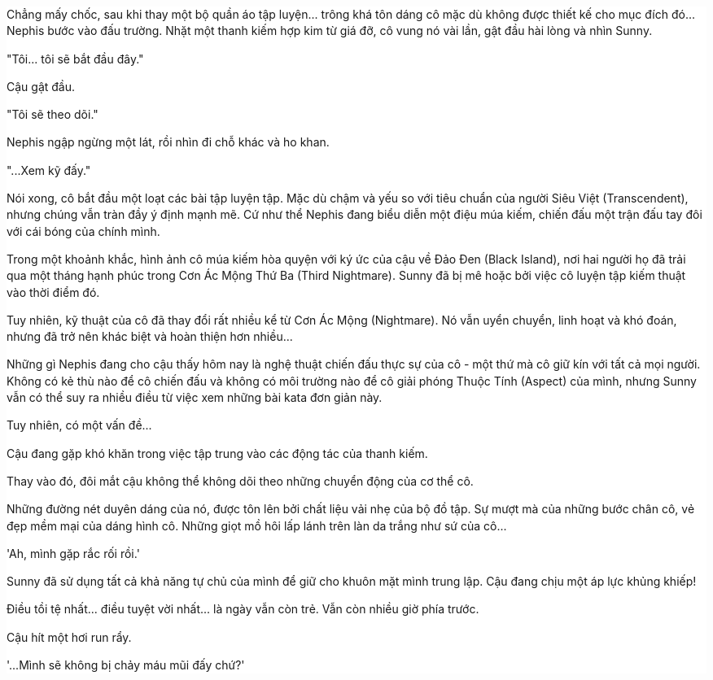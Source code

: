 Chẳng mấy chốc, sau khi thay một bộ quần áo tập luyện... trông khá tôn dáng cô mặc dù không được thiết kế cho mục đích đó... Nephis bước vào đấu trường. Nhặt một thanh kiếm hợp kim từ giá đỡ, cô vung nó vài lần, gật đầu hài lòng và nhìn Sunny.

"Tôi... tôi sẽ bắt đầu đây."

Cậu gật đầu.

"Tôi sẽ theo dõi."

Nephis ngập ngừng một lát, rồi nhìn đi chỗ khác và ho khan.

"...Xem kỹ đấy."

Nói xong, cô bắt đầu một loạt các bài tập luyện tập. Mặc dù chậm và yếu so với tiêu chuẩn của người Siêu Việt (Transcendent), nhưng chúng vẫn tràn đầy ý định mạnh mẽ. Cứ như thể Nephis đang biểu diễn một điệu múa kiếm, chiến đấu một trận đấu tay đôi với cái bóng của chính mình.

Trong một khoảnh khắc, hình ảnh cô múa kiếm hòa quyện với ký ức của cậu về Đảo Đen (Black Island), nơi hai người họ đã trải qua một tháng hạnh phúc trong Cơn Ác Mộng Thứ Ba (Third Nightmare). Sunny đã bị mê hoặc bởi việc cô luyện tập kiếm thuật vào thời điểm đó.

Tuy nhiên, kỹ thuật của cô đã thay đổi rất nhiều kể từ Cơn Ác Mộng (Nightmare). Nó vẫn uyển chuyển, linh hoạt và khó đoán, nhưng đã trở nên khác biệt và hoàn thiện hơn nhiều...

Những gì Nephis đang cho cậu thấy hôm nay là nghệ thuật chiến đấu thực sự của cô - một thứ mà cô giữ kín với tất cả mọi người. Không có kẻ thù nào để cô chiến đấu và không có môi trường nào để cô giải phóng Thuộc Tính (Aspect) của mình, nhưng Sunny vẫn có thể suy ra nhiều điều từ việc xem những bài kata đơn giản này.

Tuy nhiên, có một vấn đề...

Cậu đang gặp khó khăn trong việc tập trung vào các động tác của thanh kiếm.

Thay vào đó, đôi mắt cậu không thể không dõi theo những chuyển động của cơ thể cô.

Những đường nét duyên dáng của nó, được tôn lên bởi chất liệu vải nhẹ của bộ đồ tập. Sự mượt mà của những bước chân cô, vẻ đẹp mềm mại của dáng hình cô. Những giọt mồ hôi lấp lánh trên làn da trắng như sứ của cô...

'Ah, mình gặp rắc rối rồi.'

Sunny đã sử dụng tất cả khả năng tự chủ của mình để giữ cho khuôn mặt mình trung lập. Cậu đang chịu một áp lực khủng khiếp!

Điều tồi tệ nhất... điều tuyệt vời nhất... là ngày vẫn còn trẻ. Vẫn còn nhiều giờ phía trước.

Cậu hít một hơi run rẩy.

'...Mình sẽ không bị chảy máu mũi đấy chứ?'